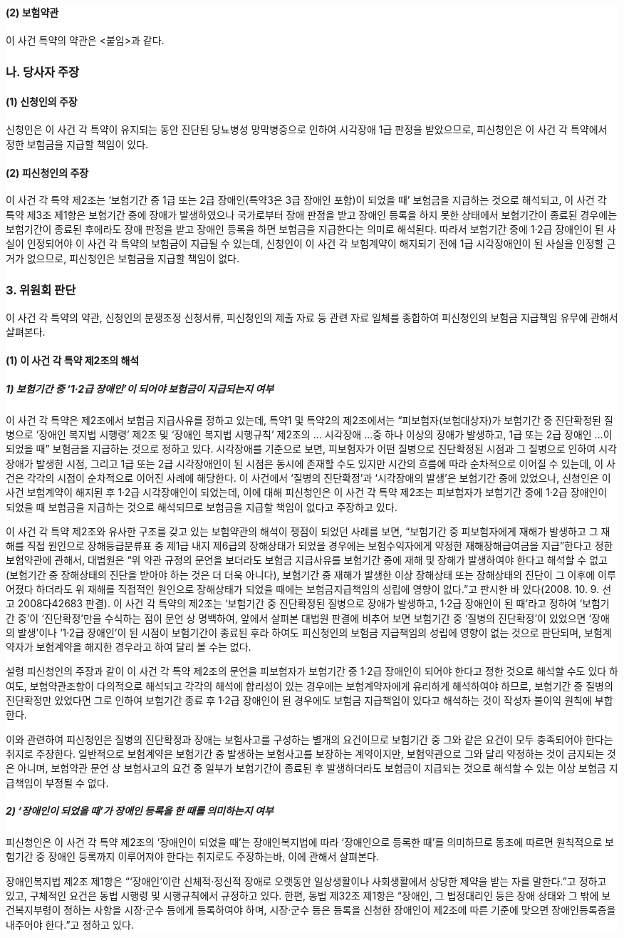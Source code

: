 #### (2) 보험약관

이 사건 특약의 약관은 <붙임>과 같다.

### 나. 당사자 주장

#### (1) 신청인의 주장

신청인은 이 사건 각 특약이 유지되는 동안 진단된 당뇨병성 망막병증으로 인하여 시각장애 1급 판정을 받았으므로, 피신청인은 이 사건 각 특약에서 정한 보험금을 지급할 책임이 있다.

#### (2) 피신청인의 주장

이 사건 각 특약 제2조는 ‘보험기간 중 1급 또는 2급 장애인(특약3은 3급 장애인 포함)이 되었을 때’ 보험금을 지급하는 것으로 해석되고, 이 사건 각 특약 제3조 제1항은 보험기간 중에 장애가 발생하였으나 국가로부터 장애 판정을 받고 장애인 등록을 하지 못한 상태에서 보험기간이 종료된 경우에는 보험기간이 종료된 후에라도 장애 판정을 받고 장애인 등록을 하면 보험금을 지급한다는 의미로 해석된다. 따라서 보험기간 중에 1·2급 장애인이 된 사실이 인정되어야 이 사건 각 특약의 보험금이 지급될 수 있는데, 신청인이 이 사건 각 보험계약이 해지되기 전에 1급 시각장애인이 된 사실을 인정할 근거가 없으므로, 피신청인은 보험금을 지급할 책임이 없다.

### 3. 위원회 판단

이 사건 각 특약의 약관, 신청인의 분쟁조정 신청서류, 피신청인의 제출 자료 등 관련 자료 일체를 종합하여 피신청인의 보험금 지급책임 유무에 관해서 살펴본다. 

#### (1) 이 사건 각 특약 제2조의 해석

##### 1) 보험기간 중 ‘1·2급 장애인’이 되어야 보험금이 지급되는지 여부

이 사건 각 특약은 제2조에서 보험금 지급사유를 정하고 있는데, 특약1 및 특약2의 제2조에서는 “피보험자(보험대상자)가 보험기간 중 진단확정된 질병으로 ‘장애인 복지법 시행령’ 제2조 및 ‘장애인 복지법 시행규칙’ 제2조의 … 시각장애 …중 하나 이상의 장애가 발생하고, 1급 또는 2급 장애인 …이 되었을 때” 보험금을 지급하는 것으로 정하고 있다. 시각장애를 기준으로 보면, 피보험자가 어떤 질병으로 진단확정된 시점과 그 질병으로 인하여 시각장애가 발생한 시점, 그리고 1급 또는 2급 시각장애인이 된 시점은 동시에 존재할 수도 있지만 시간의 흐름에 따라 순차적으로 이어질 수 있는데, 이 사건은 각각의 시점이 순차적으로 이어진 사례에 해당한다. 이 사건에서 ‘질병의 진단확정’과 ‘시각장애의 발생’은 보험기간 중에 있었으나, 신청인은 이 사건 보험계약이 해지된 후 1·2급 시각장애인이 되었는데, 이에 대해 피신청인은 이 사건 각 특약 제2조는 피보험자가 보험기간 중에 1·2급 장애인이 되었을 때 보험금을 지급하는 것으로 해석되므로 보험금을 지급할 책임이 없다고 주장하고 있다.

이 사건 각 특약 제2조와 유사한 구조를 갖고 있는 보험약관의 해석이 쟁점이 되었던 사례를 보면, “보험기간 중 피보험자에게 재해가 발생하고 그 재해를 직접 원인으로 장해등급분류표 중 제1급 내지 제6급의 장해상태가 되었을 경우에는 보험수익자에게 약정한 재해장해급여금을 지급”한다고 정한 보험약관에 관해서, 대법원은 “위 약관 규정의 문언을 보더라도 보험금 지급사유를 보험기간 중에 재해 및 장해가 발생하여야 한다고 해석할 수 없고(보험기간 중 장해상태의 진단을 받아야 하는 것은 더 더욱 아니다), 보험기간 중 재해가 발생한 이상 장해상태 또는 장해상태의 진단이 그 이후에 이루어졌다 하더라도 위 재해를 직접적인 원인으로 장해상태가 되었을 때에는 보험금지급책임의 성립에 영향이 없다.”고 판시한 바 있다(2008. 10. 9. 선고 2008다42683 판결). 이 사건 각 특약의 제2조는 ‘보험기간 중 진단확정된 질병으로 장애가 발생하고, 1·2급 장애인이 된 때’라고 정하여 ‘보험기간 중’이 ‘진단확정’만을 수식하는 점이 문언 상 명백하여, 앞에서 살펴본 대법원 판결에 비추어 보면 보험기간 중 ‘질병의 진단확정’이 있었으면 ‘장애의 발생’이나 ‘1·2급 장애인’이 된 시점이 보험기간이 종료된 후라 하여도 피신청인의 보험금 지급책임의 성립에 영향이 없는 것으로 판단되며, 보험계약자가 보험계약을 해지한 경우라고 하여 달리 볼 수는 없다.

설령 피신청인의 주장과 같이 이 사건 각 특약 제2조의 문언을 피보험자가 보험기간 중 1·2급 장애인이 되어야 한다고 정한 것으로 해석할 수도 있다 하여도, 보험약관조항이 다의적으로 해석되고 각각의 해석에 합리성이 있는 경우에는 보험계약자에게 유리하게 해석하여야 하므로, 보험기간 중 질병의 진단확정만 있었다면 그로 인하여 보험기간 종료 후 1·2급 장애인이 된 경우에도 보험금 지급책임이 있다고 해석하는 것이 작성자 불이익 원칙에 부합한다.

이와 관련하여 피신청인은 질병의 진단확정과 장애는 보험사고를 구성하는 별개의 요건이므로 보험기간 중 그와 같은 요건이 모두 충족되어야 한다는 취지로 주장한다. 일반적으로 보험계약은 보험기간 중 발생하는 보험사고를 보장하는 계약이지만, 보험약관으로 그와 달리 약정하는 것이 금지되는 것은 아니며, 보험약관 문언 상 보험사고의 요건 중 일부가 보험기간이 종료된 후 발생하더라도 보험금이 지급되는 것으로 해석할 수 있는 이상 보험금 지급책임이 부정될 수 없다.

##### 2) ‘장애인이 되었을 때’가 장애인 등록을 한 때를 의미하는지 여부 

피신청인은 이 사건 각 특약 제2조의 ‘장애인이 되었을 때’는 장애인복지법에 따라 ‘장애인으로 등록한 때’를 의미하므로 동조에 따르면 원칙적으로 보험기간 중 장애인 등록까지 이루어져야 한다는 취지로도 주장하는바, 이에 관해서 살펴본다.  

장애인복지법 제2조 제1항은 “‘장애인’이란 신체적·정신적 장애로 오랫동안 일상생활이나 사회생활에서 상당한 제약을 받는 자를 말한다.”고 정하고 있고, 구체적인 요건은 동법 시행령 및 시행규칙에서 규정하고 있다. 한편, 동법 제32조 제1항은 “장애인, 그 법정대리인 등은 장애 상태와 그 밖에 보건복지부령이 정하는 사항을 시장·군수 등에게 등록하여야 하며, 시장·군수 등은 등록을 신청한 장애인이 제2조에 따른 기준에 맞으면 장애인등록증을 내주어야 한다.”고 정하고 있다. 
